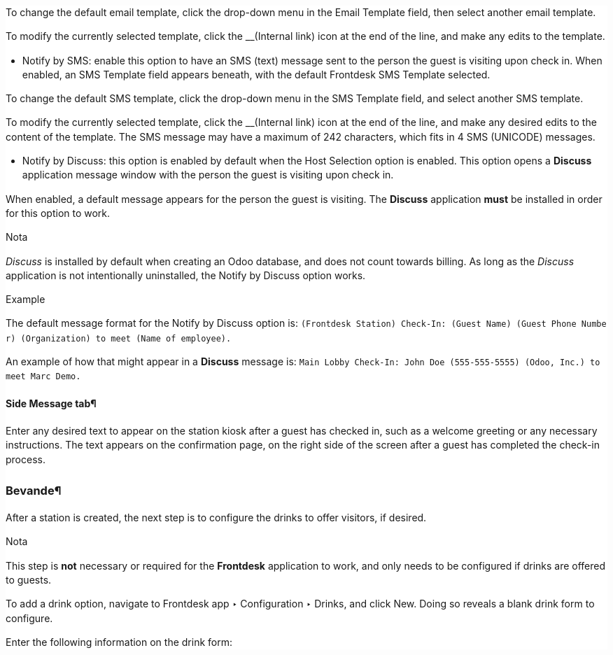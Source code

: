 To change the default email template, click the drop-down menu in the Email Template field, then select another email template.

To modify the currently selected template, click the __(Internal link) icon at the end of the line, and make any edits to the template.

  * Notify by SMS: enable this option to have an SMS (text) message sent to the person the guest is visiting upon check in. When enabled, an SMS Template field appears beneath, with the default Frontdesk SMS Template selected.

To change the default SMS template, click the drop-down menu in the SMS Template field, and select another SMS template.

To modify the currently selected template, click the __(Internal link) icon at the end of the line, and make any desired edits to the content of the template. The SMS message may have a maximum of 242 characters, which fits in 4 SMS (UNICODE) messages.

  * Notify by Discuss: this option is enabled by default when the Host Selection option is enabled. This option opens a **Discuss** application message window with the person the guest is visiting upon check in.

When enabled, a default message appears for the person the guest is visiting. The **Discuss** application **must** be installed in order for this option to work.




Nota

 _Discuss_ is installed by default when creating an Odoo database, and does not count towards billing. As long as the _Discuss_ application is not intentionally uninstalled, the Notify by Discuss option works.

Example

The default message format for the Notify by Discuss option is: `(Frontdesk Station) Check-In: (Guest Name) (Guest Phone Number) (Organization) to meet (Name of employee).`

An example of how that might appear in a **Discuss** message is: `Main Lobby Check-In: John Doe (555-555-5555) (Odoo, Inc.) to meet Marc Demo.`

#### Side Message tab¶

Enter any desired text to appear on the station kiosk after a guest has checked in, such as a welcome greeting or any necessary instructions. The text appears on the confirmation page, on the right side of the screen after a guest has completed the check-in process.

### Bevande¶

After a station is created, the next step is to configure the drinks to offer visitors, if desired.

Nota

This step is **not** necessary or required for the **Frontdesk** application to work, and only needs to be configured if drinks are offered to guests.

To add a drink option, navigate to Frontdesk app ‣ Configuration ‣ Drinks, and click New. Doing so reveals a blank drink form to configure.

Enter the following information on the drink form:
